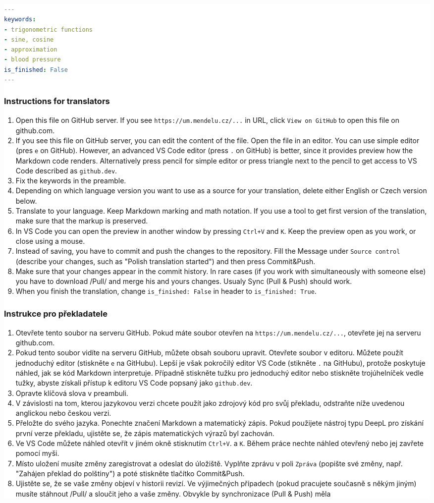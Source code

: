 ```yaml
---
keywords:
- trigonometric functions
- sine, cosine
- approximation
- blood pressure
is_finished: False
---
```


### Instructions for translators


1. Open this file on GitHub server. If you see `https://um.mendelu.cz/...` in
   URL, click `View on GitHub` to open this file on github.com.
1. If you see this file on GitHub server, you can edit the content of the file.
   Open the file in an editor. You can use simple editor (pres `e` on GitHub).
   However, an advanced VS Code editor (press `.` on GitHub) is better, since it
   provides preview how the Markdown code renders. Alternatively press pencil
   for simple editor or press triangle next to the pencil to get access to VS
   Code described as `github.dev`. 
1. Fix the keywords in the preamble.
1. Depending on which language version you want to use as a source for your
   translation, delete either English or Czech version below.
1. Translate to your language. Keep Markdown marking and math notation. If you
   use a tool to get first version of the translation, make sure that the markup
   is preserved. 
1. In VS Code you can open the preview in another window by pressing `Ctrl+V`
   and `K`. Keep the preview open as you work, or close using a mouse.
1. Instead of saving, you have to commit and push the changes to the repository.
   Fill the Message under `Source control` (describe your changes, such as
   "Polish translation started") and then press Commit&Push.
1. Make sure that your changes appear in the commit history. In rare cases
   (if you work with simultaneously with someone else) you have to download
   /Pull/ and merge his and yours changes. Usualy Sync (Pull & Push) should
   work.
1. When you finish the translation, change `is_finished: False` in header to `is_finished: True`.

### Instrukce pro překladatele

1. Otevřete tento soubor na serveru GitHub. Pokud máte soubor otevřen na `https://um.mendelu.cz/...`, otevřete jej na serveru github.com.
1. Pokud tento soubor vidíte na serveru GitHub, můžete obsah souboru upravit.
   Otevřete soubor v editoru. Můžete použít jednoduchý editor (stiskněte `e` na GitHubu).
   Lepší je však pokročilý editor VS Code (stikněte `.` na GitHubu), protože poskytuje náhled, jak se kód Markdown interpretuje. Případně stiskněte tužku
   pro jednoduchý editor nebo stiskněte trojúhelníček vedle tužky, abyste získali přístup k editoru VS
   Code popsaný jako `github.dev`. 
1. Opravte klíčová slova v preambuli.
1. V závislosti na tom, kterou jazykovou verzi chcete použít jako zdrojový kód pro svůj
   překladu, odstraňte níže uvedenou anglickou nebo českou verzi.
1. Přeložte do svého jazyka. Ponechte značení Markdown a matematický zápis. Pokud
   použijete nástroj typu DeepL pro získání první verze překladu, ujistěte se, že zápis matematických výrazů
   byl zachován. 
1. Ve VS Code můžete náhled otevřít v jiném okně stisknutím `Ctrl+V`.
   a `K`. Během práce nechte náhled otevřený nebo jej zavřete pomocí myši.
1. Místo uložení musíte změny zaregistrovat a odeslat do úložiště.
   Vyplňte zprávu v poli `Zpráva` (popište své změny, např.
   "Zahájen překlad do polštiny") a poté stiskněte tlačítko Commit&Push.
1. Ujistěte se, že se vaše změny objeví v historii revizí. Ve výjimečných případech
   (pokud pracujete současně s někým jiným) musíte stáhnout
   /Pull/ a sloučit jeho a vaše změny. Obvykle by synchronizace (Pull & Push) měla